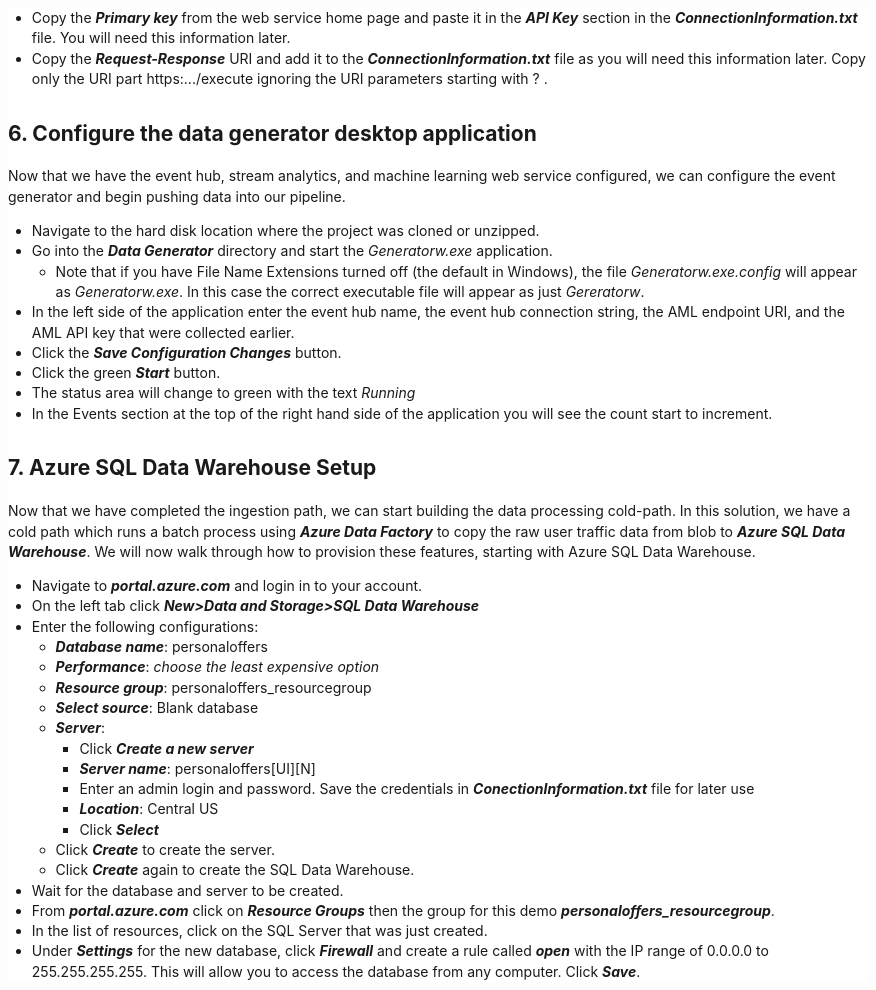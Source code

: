 -	Copy the ***Primary key*** from the web service home page and paste it in the ***API Key*** section
in the ***ConnectionInformation.txt*** file. You will need this information later. 
-	Copy the ***Request-Response*** URI and add it to the ***ConnectionInformation.txt*** file as you will need this information later. Copy only the URI part https:.../execute ignoring the URI parameters starting with ? .

## 6.	Configure the data generator desktop application
Now that we have the event hub, stream analytics, and machine learning web service configured, 
we can configure the event generator and begin pushing data into our pipeline. 

-	Navigate to the hard disk location where the project was cloned or unzipped.
-	Go into the ***Data Generator*** directory and start the *Generatorw.exe* application.
	- Note that if you have File Name Extensions turned off (the default in Windows), the file *Generatorw.exe.config* will appear as *Generatorw.exe*.  In this case the correct executable file will appear as just *Gereratorw*.
-	In the left side of the application enter the event hub name, the event hub connection string, the AML endpoint URI, and the AML API key that were collected earlier.
-	Click the ***Save Configuration Changes*** button.
-	Click the green ***Start*** button.
-	The status area will change to green with the text *Running*
-	In the Events section at the top of the right hand side of the application you will see the count start to increment.

## 7.	Azure SQL Data Warehouse Setup
Now that we have completed the ingestion path, we can start building the data processing cold-path. In this solution,
we have a cold path which runs a batch process using ***Azure Data Factory*** to copy the raw user traffic data from blob to 
***Azure SQL Data Warehouse***. We will now walk through how to provision these features, starting with Azure SQL 
Data Warehouse.
-	Navigate to ***portal.azure.com*** and login in to your account.
-	On the left tab click ***New>Data and Storage>SQL Data Warehouse***
-	Enter the following configurations:
	- ***Database name***: personaloffers
	- ***Performance***: *choose the least expensive option*
	- ***Resource group***: personaloffers_resourcegroup
	- ***Select source***: Blank database
	- ***Server***:
		- Click ***Create a new server***
		- ***Server name***: personaloffers[UI][N]
		- Enter an admin login and password. Save the credentials in ***ConectionInformation.txt*** file for later use
		- ***Location***: Central US
		- Click ***Select***
	- Click ***Create*** to create the server.
	- Click ***Create*** again to create the SQL Data Warehouse.
-	Wait for the database and server to be created.
-	From ***portal.azure.com*** click on ***Resource Groups***  then the group for this demo ***personaloffers_resourcegroup***.
-	In the list of resources, click on the SQL Server  that was just created.
-	Under ***Settings*** for the new database, click ***Firewall*** and create a rule called ***open***
 with the IP range of 0.0.0.0 to 255.255.255.255. 
This will allow you to access the database from any computer. Click ***Save***.
 